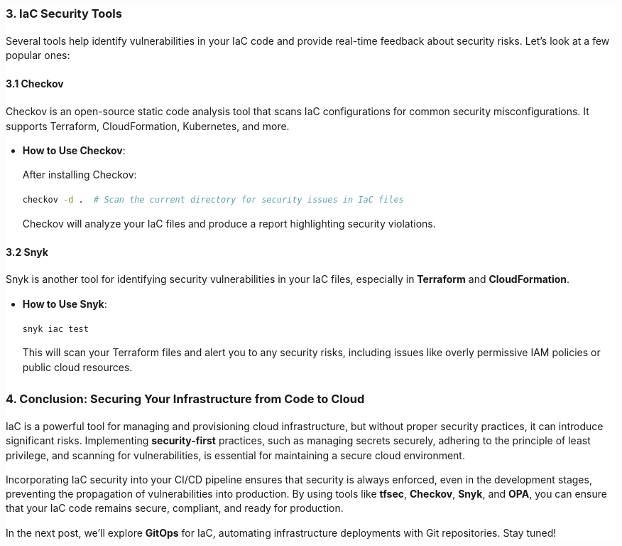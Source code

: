 
### **3\. IaC Security Tools**

Several tools help identify vulnerabilities in your IaC code and provide real-time feedback about security risks. Let’s look at a few popular ones:

#### **3.1 Checkov**

Checkov is an open-source static code analysis tool that scans IaC configurations for common security misconfigurations. It supports Terraform, CloudFormation, Kubernetes, and more.

* **How to Use Checkov**:
    
    After installing Checkov:
    
    ```bash
    checkov -d .  # Scan the current directory for security issues in IaC files    
    ```
    
    Checkov will analyze your IaC files and produce a report highlighting security violations.
    

#### **3.2 Snyk**

Snyk is another tool for identifying security vulnerabilities in your IaC files, especially in **Terraform** and **CloudFormation**.

* **How to Use Snyk**:
    
    ```bash
    snyk iac test    
    ```
    
    This will scan your Terraform files and alert you to any security risks, including issues like overly permissive IAM policies or public cloud resources.
    

### **4\. Conclusion: Securing Your Infrastructure from Code to Cloud**

IaC is a powerful tool for managing and provisioning cloud infrastructure, but without proper security practices, it can introduce significant risks. Implementing **security-first** practices, such as managing secrets securely, adhering to the principle of least privilege, and scanning for vulnerabilities, is essential for maintaining a secure cloud environment.

Incorporating IaC security into your CI/CD pipeline ensures that security is always enforced, even in the development stages, preventing the propagation of vulnerabilities into production. By using tools like **tfsec**, **Checkov**, **Snyk**, and **OPA**, you can ensure that your IaC code remains secure, compliant, and ready for production.

In the next post, we’ll explore **GitOps** for IaC, automating infrastructure deployments with Git repositories. Stay tuned!